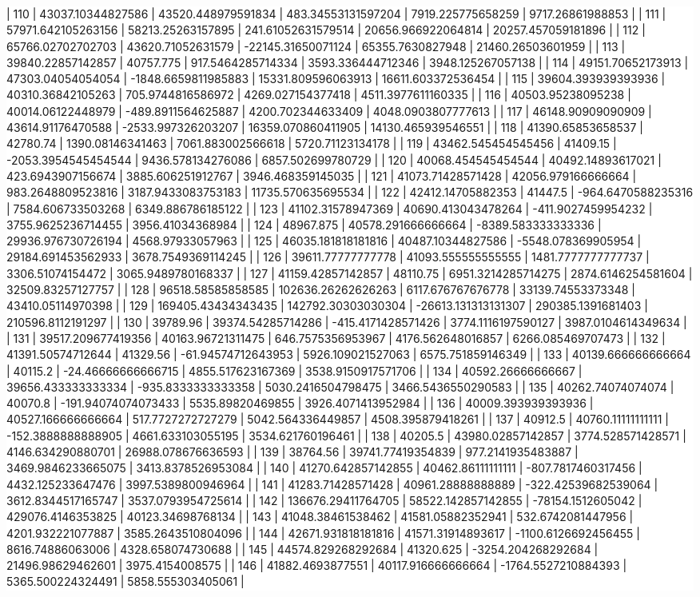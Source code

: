 | 110 | 43037.10344827586 | 43520.448979591834 | 483.34553131597204 | 7919.225775658259 | 9717.26861988853 |
| 111 | 57971.642105263156 | 58213.25263157895 | 241.61052631579514 | 20656.966922064814 | 20257.457059181896 |
| 112 | 65766.02702702703 | 43620.71052631579 | -22145.31650071124 | 65355.7630827948 | 21460.26503601959 |
| 113 | 39840.22857142857 | 40757.775 | 917.5464285714334 | 3593.336444712346 | 3948.125267057138 |
| 114 | 49151.70652173913 | 47303.04054054054 | -1848.6659811985883 | 15331.809596063913 | 16611.603372536454 |
| 115 | 39604.393939393936 | 40310.36842105263 | 705.9744816586972 | 4269.027154377418 | 4511.3977611160335 |
| 116 | 40503.95238095238 | 40014.06122448979 | -489.8911564625887 | 4200.702344633409 | 4048.0903807777613 |
| 117 | 46148.90909090909 | 43614.91176470588 | -2533.997326203207 | 16359.070860411905 | 14130.465939546551 |
| 118 | 41390.65853658537 | 42780.74 | 1390.08146341463 | 7061.883002566618 | 5720.71123134178 |
| 119 | 43462.545454545456 | 41409.15 | -2053.3954545454544 | 9436.578134276086 | 6857.502699780729 |
| 120 | 40068.454545454544 | 40492.14893617021 | 423.6943907156674 | 3885.606251912767 | 3946.468359145035 |
| 121 | 41073.71428571428 | 42056.979166666664 | 983.2648809523816 | 3187.9433083753183 | 11735.570635695534 |
| 122 | 42412.14705882353 | 41447.5 | -964.6470588235316 | 7584.606733503268 | 6349.886786185122 |
| 123 | 41102.31578947369 | 40690.413043478264 | -411.9027459954232 | 3755.9625236714455 | 3956.41034368984 |
| 124 | 48967.875 | 40578.291666666664 | -8389.583333333336 | 29936.976730726194 | 4568.97933057963 |
| 125 | 46035.181818181816 | 40487.10344827586 | -5548.078369905954 | 29184.691453562933 | 3678.7549369114245 |
| 126 | 39611.77777777778 | 41093.555555555555 | 1481.7777777777737 | 3306.51074154472 | 3065.9489780168337 |
| 127 | 41159.42857142857 | 48110.75 | 6951.3214285714275 | 2874.6146254581604 | 32509.83257127757 |
| 128 | 96518.58585858585 | 102636.26262626263 | 6117.676767676778 | 33139.74553373348 | 43410.05114970398 |
| 129 | 169405.43434343435 | 142792.30303030304 | -26613.131313131307 | 290385.1391681403 | 210596.8112191297 |
| 130 | 39789.96 | 39374.54285714286 | -415.4171428571426 | 3774.1116197590127 | 3987.0104614349634 |
| 131 | 39517.209677419356 | 40163.96721311475 | 646.7575356953967 | 4176.562648016857 | 6266.085469707473 |
| 132 | 41391.50574712644 | 41329.56 | -61.94574712643953 | 5926.109021527063 | 6575.751859146349 |
| 133 | 40139.666666666664 | 40115.2 | -24.46666666666715 | 4855.517623167369 | 3538.9150917571706 |
| 134 | 40592.26666666667 | 39656.433333333334 | -935.8333333333358 | 5030.2416504798475 | 3466.5436550290583 |
| 135 | 40262.74074074074 | 40070.8 | -191.94074074073433 | 5535.89820469855 | 3926.4071413952984 |
| 136 | 40009.393939393936 | 40527.166666666664 | 517.7727272727279 | 5042.564336449857 | 4508.395879418261 |
| 137 | 40912.5 | 40760.11111111111 | -152.3888888888905 | 4661.633103055195 | 3534.621760196461 |
| 138 | 40205.5 | 43980.02857142857 | 3774.528571428571 | 4146.634290880701 | 26988.078676636593 |
| 139 | 38764.56 | 39741.77419354839 | 977.2141935483887 | 3469.9846233665075 | 3413.8378526953084 |
| 140 | 41270.642857142855 | 40462.86111111111 | -807.7817460317456 | 4432.125233647476 | 3997.5389800946964 |
| 141 | 41283.71428571428 | 40961.28888888889 | -322.42539682539064 | 3612.8344517165747 | 3537.0793954725614 |
| 142 | 136676.29411764705 | 58522.142857142855 | -78154.1512605042 | 429076.4146353825 | 40123.34698768134 |
| 143 | 41048.38461538462 | 41581.05882352941 | 532.6742081447956 | 4201.932221077887 | 3585.2643510804096 |
| 144 | 42671.931818181816 | 41571.31914893617 | -1100.6126692456455 | 8616.74886063006 | 4328.658074730688 |
| 145 | 44574.829268292684 | 41320.625 | -3254.204268292684 | 21496.98629462601 | 3975.4154008575 |
| 146 | 41882.4693877551 | 40117.916666666664 | -1764.5527210884393 | 5365.500224324491 | 5858.555303405061 |